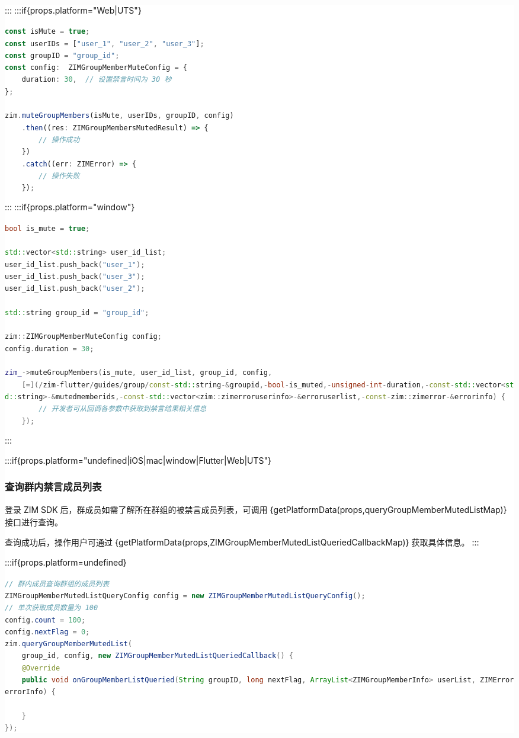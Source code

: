 :::
:::if{props.platform="Web|UTS"}
```typescript
const isMute = true;
const userIDs = ["user_1", "user_2", "user_3"];
const groupID = "group_id";
const config:  ZIMGroupMemberMuteConfig = {
    duration: 30,  // 设置禁言时间为 30 秒
};

zim.muteGroupMembers(isMute, userIDs, groupID, config)
    .then((res: ZIMGroupMembersMutedResult) => {
        // 操作成功
    })
    .catch((err: ZIMError) => {
        // 操作失败
    });
```

:::
:::if{props.platform="window"}
```Cpp
bool is_mute = true;

std::vector<std::string> user_id_list;
user_id_list.push_back("user_1");
user_id_list.push_back("user_3");
user_id_list.push_back("user_2");

std::string group_id = "group_id";

zim::ZIMGroupMemberMuteConfig config;
config.duration = 30;

zim_->muteGroupMembers(is_mute, user_id_list, group_id, config,
    [=](/zim-flutter/guides/group/const-std::string-&groupid,-bool-is_muted,-unsigned-int-duration,-const-std::vector<std::string>-&mutedmemberids,-const-std::vector<zim::zimerroruserinfo>-&erroruserlist,-const-zim::zimerror-&errorinfo) {
        // 开发者可从回调各参数中获取到禁言结果相关信息
    });
```
:::

:::if{props.platform="undefined|iOS|mac|window|Flutter|Web|UTS"}
### 查询群内禁言成员列表

登录 ZIM SDK 后，群成员如需了解所在群组的被禁言成员列表，可调用 {getPlatformData(props,queryGroupMemberMutedListMap)} 接口进行查询。

查询成功后，操作用户可通过 {getPlatformData(props,ZIMGroupMemberMutedListQueriedCallbackMap)} 获取具体信息。
:::

:::if{props.platform=undefined}
```java
// 群内成员查询群组的成员列表
ZIMGroupMemberMutedListQueryConfig config = new ZIMGroupMemberMutedListQueryConfig();
// 单次获取成员数量为 100
config.count = 100;
config.nextFlag = 0;
zim.queryGroupMemberMutedList(
    group_id, config, new ZIMGroupMemberMutedListQueriedCallback() {
    @Override
    public void onGroupMemberListQueried(String groupID, long nextFlag, ArrayList<ZIMGroupMemberInfo> userList, ZIMError errorInfo) {

    }
});
```